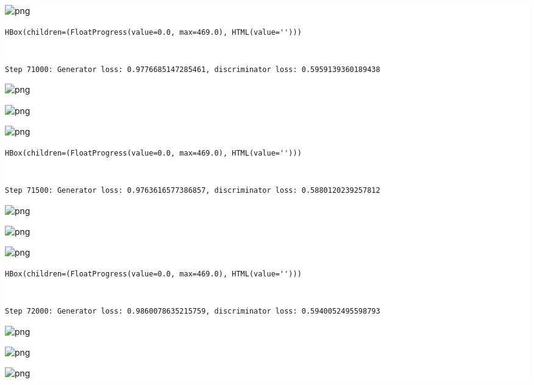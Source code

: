 

![png](output_24_864.png)


    



    HBox(children=(FloatProgress(value=0.0, max=469.0), HTML(value='')))


    Step 71000: Generator loss: 0.9776685147285461, discriminator loss: 0.5959139360189438



![png](output_24_868.png)



![png](output_24_869.png)



![png](output_24_870.png)


    



    HBox(children=(FloatProgress(value=0.0, max=469.0), HTML(value='')))


    Step 71500: Generator loss: 0.9763616577386857, discriminator loss: 0.5880120239257812



![png](output_24_874.png)



![png](output_24_875.png)



![png](output_24_876.png)


    



    HBox(children=(FloatProgress(value=0.0, max=469.0), HTML(value='')))


    Step 72000: Generator loss: 0.9860078635215759, discriminator loss: 0.5940052495598793



![png](output_24_880.png)



![png](output_24_881.png)



![png](output_24_882.png)
